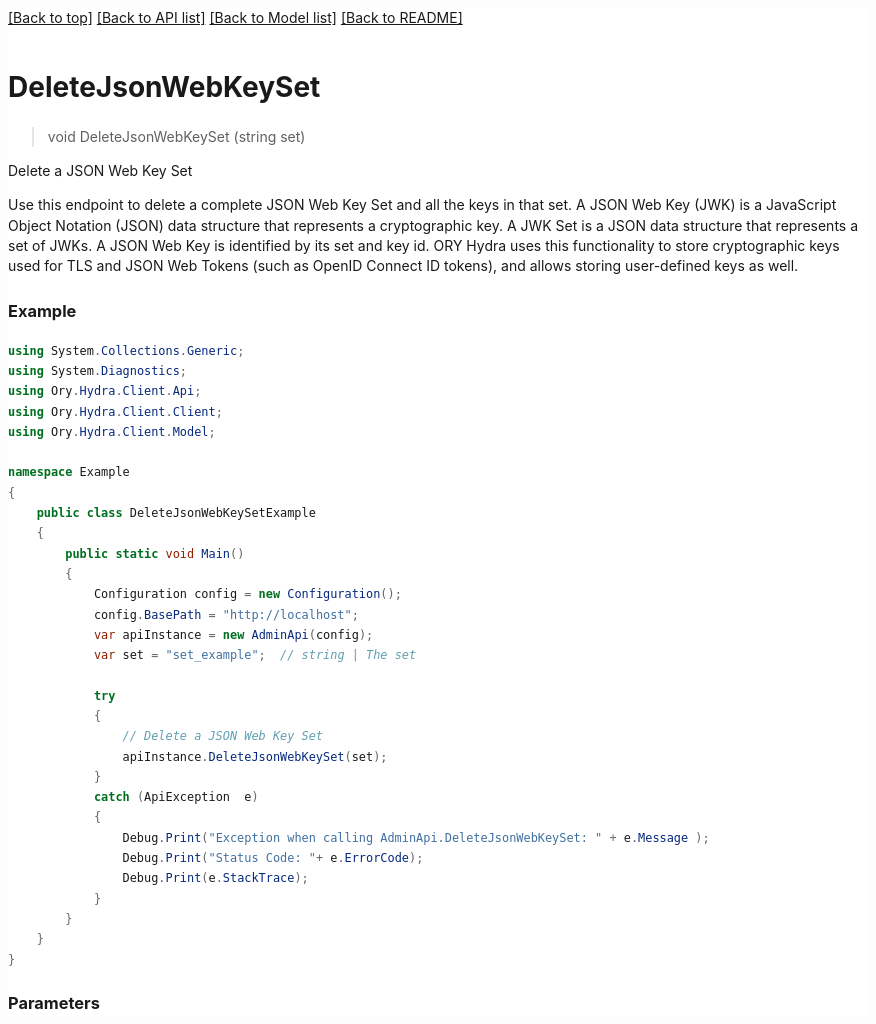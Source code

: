 [[Back to top]](#) [[Back to API list]](../README.md#documentation-for-api-endpoints) [[Back to Model list]](../README.md#documentation-for-models) [[Back to README]](../README.md)

<a name="deletejsonwebkeyset"></a>
# **DeleteJsonWebKeySet**
> void DeleteJsonWebKeySet (string set)

Delete a JSON Web Key Set

Use this endpoint to delete a complete JSON Web Key Set and all the keys in that set.  A JSON Web Key (JWK) is a JavaScript Object Notation (JSON) data structure that represents a cryptographic key. A JWK Set is a JSON data structure that represents a set of JWKs. A JSON Web Key is identified by its set and key id. ORY Hydra uses this functionality to store cryptographic keys used for TLS and JSON Web Tokens (such as OpenID Connect ID tokens), and allows storing user-defined keys as well.

### Example
```csharp
using System.Collections.Generic;
using System.Diagnostics;
using Ory.Hydra.Client.Api;
using Ory.Hydra.Client.Client;
using Ory.Hydra.Client.Model;

namespace Example
{
    public class DeleteJsonWebKeySetExample
    {
        public static void Main()
        {
            Configuration config = new Configuration();
            config.BasePath = "http://localhost";
            var apiInstance = new AdminApi(config);
            var set = "set_example";  // string | The set

            try
            {
                // Delete a JSON Web Key Set
                apiInstance.DeleteJsonWebKeySet(set);
            }
            catch (ApiException  e)
            {
                Debug.Print("Exception when calling AdminApi.DeleteJsonWebKeySet: " + e.Message );
                Debug.Print("Status Code: "+ e.ErrorCode);
                Debug.Print(e.StackTrace);
            }
        }
    }
}
```

### Parameters
